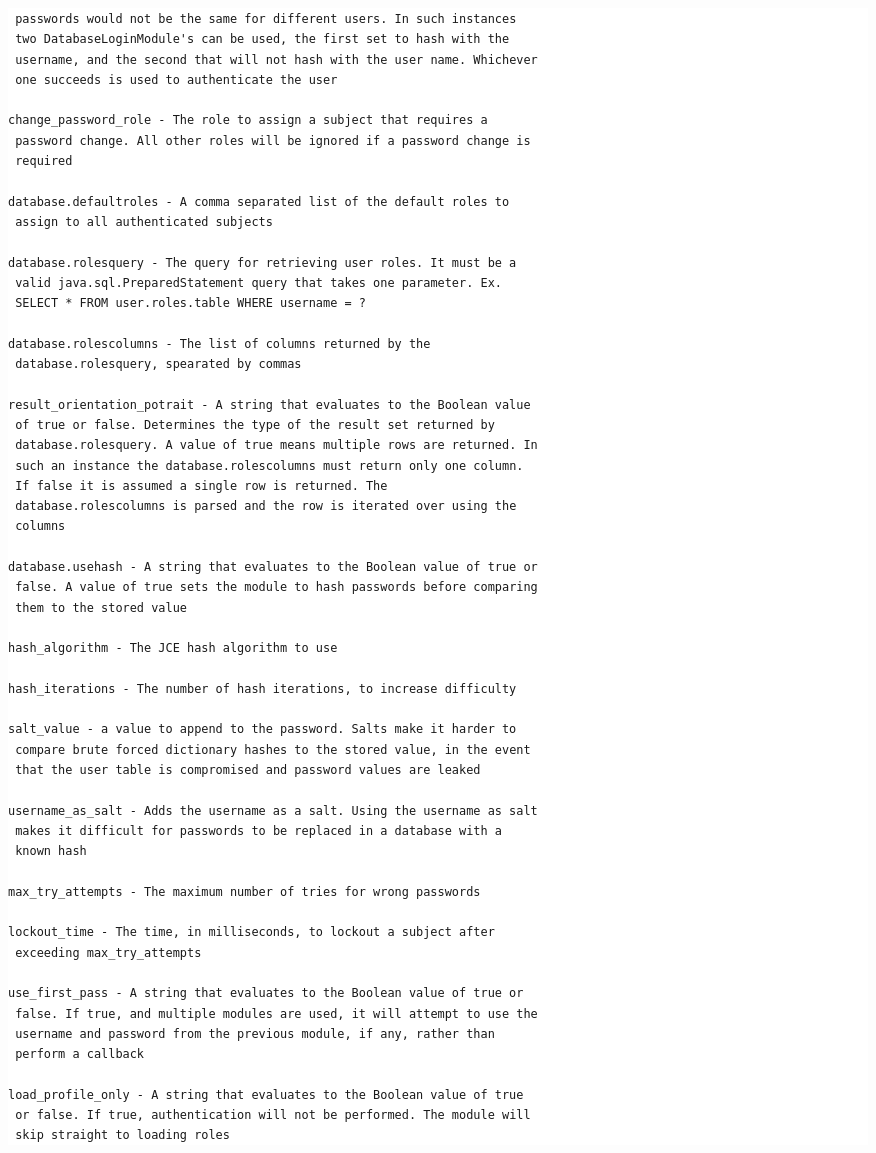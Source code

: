 ```
 passwords would not be the same for different users. In such instances
 two DatabaseLoginModule's can be used, the first set to hash with the 
 username, and the second that will not hash with the user name. Whichever 
 one succeeds is used to authenticate the user

change_password_role - The role to assign a subject that requires a 
 password change. All other roles will be ignored if a password change is 
 required

database.defaultroles - A comma separated list of the default roles to 
 assign to all authenticated subjects

database.rolesquery - The query for retrieving user roles. It must be a 
 valid java.sql.PreparedStatement query that takes one parameter. Ex.  
 SELECT * FROM user.roles.table WHERE username = ?

database.rolescolumns - The list of columns returned by the 
 database.rolesquery, spearated by commas

result_orientation_potrait - A string that evaluates to the Boolean value 
 of true or false. Determines the type of the result set returned by 
 database.rolesquery. A value of true means multiple rows are returned. In 
 such an instance the database.rolescolumns must return only one column. 
 If false it is assumed a single row is returned. The 
 database.rolescolumns is parsed and the row is iterated over using the 
 columns

database.usehash - A string that evaluates to the Boolean value of true or 
 false. A value of true sets the module to hash passwords before comparing 
 them to the stored value

hash_algorithm - The JCE hash algorithm to use

hash_iterations - The number of hash iterations, to increase difficulty

salt_value - a value to append to the password. Salts make it harder to 
 compare brute forced dictionary hashes to the stored value, in the event  
 that the user table is compromised and password values are leaked

username_as_salt - Adds the username as a salt. Using the username as salt 
 makes it difficult for passwords to be replaced in a database with a 
 known hash

max_try_attempts - The maximum number of tries for wrong passwords

lockout_time - The time, in milliseconds, to lockout a subject after 
 exceeding max_try_attempts

use_first_pass - A string that evaluates to the Boolean value of true or 
 false. If true, and multiple modules are used, it will attempt to use the 
 username and password from the previous module, if any, rather than 
 perform a callback

load_profile_only - A string that evaluates to the Boolean value of true 
 or false. If true, authentication will not be performed. The module will  
 skip straight to loading roles
```
